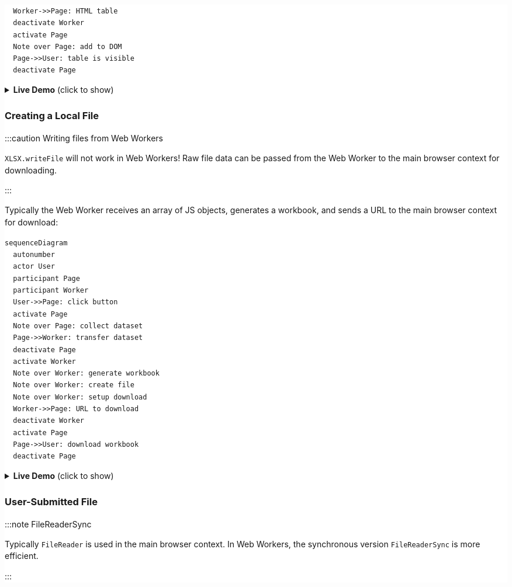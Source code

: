 ```mermaid
  Worker->>Page: HTML table
  deactivate Worker
  activate Page
  Note over Page: add to DOM
  Page->>User: table is visible
  deactivate Page
```

<details><summary><b>Live Demo</b> (click to show)</summary></details>

### Creating a Local File

:::caution Writing files from Web Workers

`XLSX.writeFile` will not work in Web Workers!  Raw file data can be passed from
the Web Worker to the main browser context for downloading.

:::

Typically the Web Worker receives an array of JS objects, generates a workbook,
and sends a URL to the main browser context for download:

```mermaid
sequenceDiagram
  autonumber
  actor User
  participant Page
  participant Worker
  User->>Page: click button
  activate Page
  Note over Page: collect dataset
  Page->>Worker: transfer dataset
  deactivate Page
  activate Worker
  Note over Worker: generate workbook
  Note over Worker: create file
  Note over Worker: setup download
  Worker->>Page: URL to download
  deactivate Worker
  activate Page
  Page->>User: download workbook
  deactivate Page
```

<details><summary><b>Live Demo</b> (click to show)</summary></details>

### User-Submitted File

:::note FileReaderSync

Typically `FileReader` is used in the main browser context. In Web Workers, the
synchronous version `FileReaderSync` is more efficient.

:::

